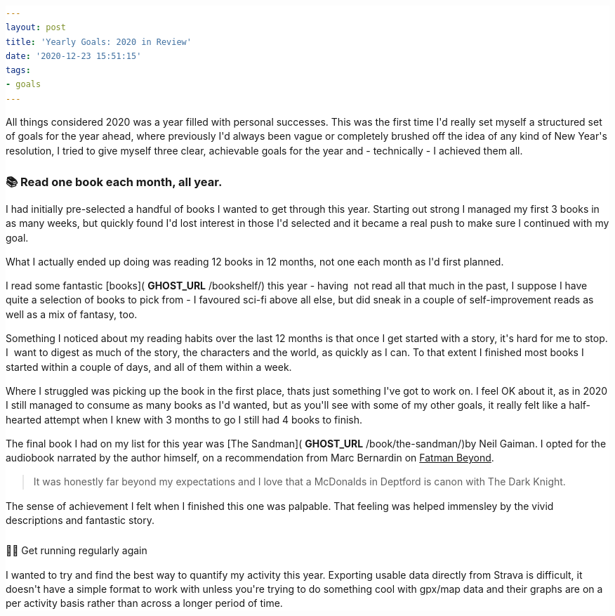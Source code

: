 ```yaml
---
layout: post
title: 'Yearly Goals: 2020 in Review'
date: '2020-12-23 15:51:15'
tags:
- goals
---
```


All things considered 2020 was a year filled with personal successes. This was the first time I'd really set myself a structured set of goals for the year ahead, where previously I'd always been vague or completely brushed off the idea of any kind of New Year's resolution, I tried to give myself three clear, achievable goals for the year and - technically - I achieved them all.

### 📚 Read one book each month, all year.

I had initially pre-selected a handful of books I wanted to get through this year. Starting out strong I managed my first 3 books in as many weeks, but quickly found I'd lost interest in those I'd selected and it became a real push to make sure I continued with my goal.

What I actually ended up doing was reading 12 books in 12 months, not one each month as I'd first planned.

I read some fantastic [books]( __GHOST_URL__ /bookshelf/) this year - having &nbsp;not read all that much in the past, I suppose I have quite a selection of books to pick from - I favoured sci-fi above all else, but did sneak in a couple of self-improvement reads as well as a mix of fantasy, too.

Something I noticed about my reading habits over the last 12 months is that once I get started with a story, it's hard for me to stop. I &nbsp;want to digest as much of the story, the characters and the world, as quickly as I can. To that extent I finished most books I started within a couple of days, and all of them within a week.

Where I struggled was picking up the book in the first place, thats just something I've got to work on. I feel OK about it, as in 2020 I still managed to consume as many books as I'd wanted, but as you'll see with some of my other goals, it really felt like a half-hearted attempt when I knew with 3 months to go I still had 4 books to finish.

The final book I had on my list for this year was [The Sandman]( __GHOST_URL__ /book/the-sandman/)by Neil Gaiman. I opted for the audiobook narrated by the author himself, on a recommendation from Marc Bernardin on [Fatman Beyond](https://www.smodcast.com/channel/fatmanbeyond).

> It was honestly far beyond my expectations and I love that a McDonalds in Deptford is canon with The Dark Knight.

The sense of achievement I felt when I finished this one was palpable. That feeling was helped immensley by the vivid descriptions and fantastic story.

###   
🏃‍♂️ Get running regularly again

I wanted to try and find the best way to quantify my activity this year. Exporting usable data directly from Strava is difficult, it doesn't have a simple format to work with unless you're trying to do something cool with gpx/map data and their graphs are on a per activity basis rather than across a longer period of time.
